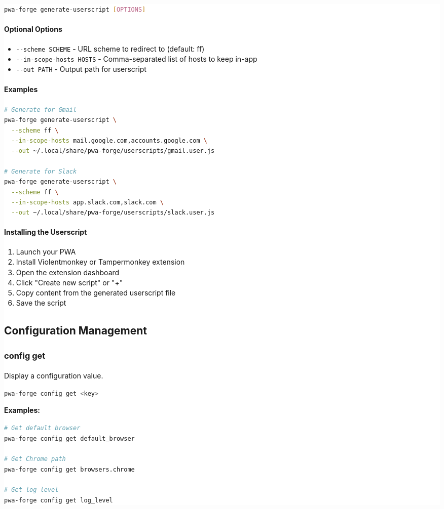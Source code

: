 ```bash
pwa-forge generate-userscript [OPTIONS]
```

#### Optional Options

- `--scheme SCHEME` - URL scheme to redirect to (default: ff)
- `--in-scope-hosts HOSTS` - Comma-separated list of hosts to keep in-app
- `--out PATH` - Output path for userscript

#### Examples

```bash
# Generate for Gmail
pwa-forge generate-userscript \
  --scheme ff \
  --in-scope-hosts mail.google.com,accounts.google.com \
  --out ~/.local/share/pwa-forge/userscripts/gmail.user.js

# Generate for Slack
pwa-forge generate-userscript \
  --scheme ff \
  --in-scope-hosts app.slack.com,slack.com \
  --out ~/.local/share/pwa-forge/userscripts/slack.user.js
```

#### Installing the Userscript

1. Launch your PWA
2. Install Violentmonkey or Tampermonkey extension
3. Open the extension dashboard
4. Click "Create new script" or "+"
5. Copy content from the generated userscript file
6. Save the script

## Configuration Management

### config get

Display a configuration value.

```bash
pwa-forge config get <key>
```

**Examples:**

```bash
# Get default browser
pwa-forge config get default_browser

# Get Chrome path
pwa-forge config get browsers.chrome

# Get log level
pwa-forge config get log_level
```
